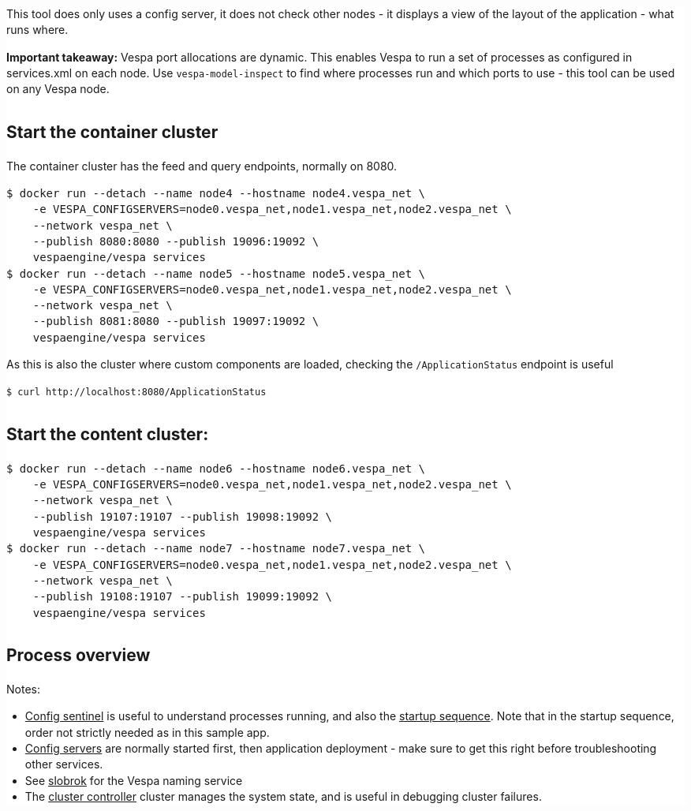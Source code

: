 This tool does only uses a config server, it does not check other nodes -
it displays a view of the layout of the application - what runs where. 

**Important takeaway:** Vespa port allocations are dynamic.
This enables Vespa to run a set of processes as configured in services.xml on each node.
Use `vespa-model-inspect` to find where processes run and which ports to use -
this tool can be used on any Vespa node.



## Start the container cluster
The container cluster has the feed and query endpoints, normally on 8080.
<pre data-test="exec">
$ docker run --detach --name node4 --hostname node4.vespa_net \
    -e VESPA_CONFIGSERVERS=node0.vespa_net,node1.vespa_net,node2.vespa_net \
    --network vespa_net \
    --publish 8080:8080 --publish 19096:19092 \
    vespaengine/vespa services
$ docker run --detach --name node5 --hostname node5.vespa_net \
    -e VESPA_CONFIGSERVERS=node0.vespa_net,node1.vespa_net,node2.vespa_net \
    --network vespa_net \
    --publish 8081:8080 --publish 19097:19092 \
    vespaengine/vespa services
</pre>

As this is also the cluster where custom components are loaded,
checking the `/ApplicationStatus` endpoint is useful

    $ curl http://localhost:8080/ApplicationStatus



## Start the content cluster:
<pre data-test="exec">
$ docker run --detach --name node6 --hostname node6.vespa_net \
    -e VESPA_CONFIGSERVERS=node0.vespa_net,node1.vespa_net,node2.vespa_net \
    --network vespa_net \
    --publish 19107:19107 --publish 19098:19092 \
    vespaengine/vespa services
$ docker run --detach --name node7 --hostname node7.vespa_net \
    -e VESPA_CONFIGSERVERS=node0.vespa_net,node1.vespa_net,node2.vespa_net \
    --network vespa_net \
    --publish 19108:19107 --publish 19099:19092 \
    vespaengine/vespa services
</pre>



## Process overview
Notes:
* [Config sentinel](https://docs.vespa.ai/en/config-sentinel.html)
  is useful to understand processes running,
  and also the [startup sequence](https://docs.vespa.ai/en/config-sentinel.html#cluster-startup).
  Note that in the startup sequence, order not strictly needed as in this sample app.
* [Config servers](https://docs.vespa.ai/en/cloudconfig/configuration-server.html) are normally started first,
  then application deployment - make sure to get this right before troubleshooting other services.
* See [slobrok](https://docs.vespa.ai/en/slobrok.html) for the Vespa naming service
* The [cluster controller](http://docs.vespa.ai/en/content/content-nodes.html#cluster-controller) cluster
  manages the system state, and is useful in debugging cluster failures.
